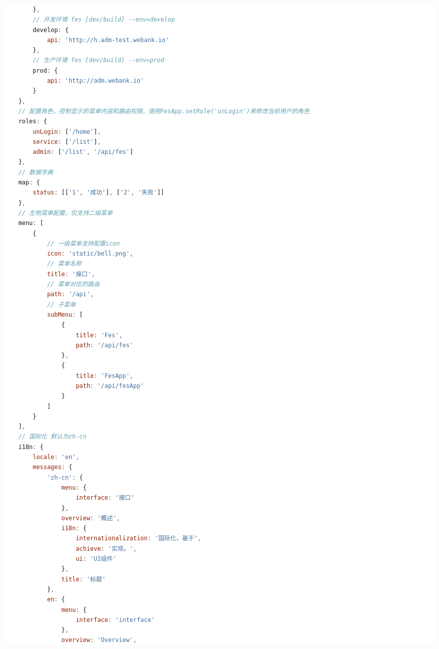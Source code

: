 ```javascript
        },
        // 开发环境 fes [dev/build] --env=develop
        develop: {
            api: 'http://h.adm-test.webank.io'
        },
        // 生产环境 fes [dev/build] --env=prod 
        prod: {
            api: 'http://adm.webank.io'
        }
    },
    // 配置角色，控制显示的菜单内容和路由权限，使用FesApp.setRole('unLogin')来修改当前用户的角色
    roles: {
        unLogin: ['/home'],
        service: ['/list'],
        admin: ['/list', '/api/fes']
    },
    // 数据字典
    map: {
        status: [['1', '成功'], ['2', '失败']]
    },
    // 左侧菜单配置，仅支持二级菜单
    menu: [
        {   
            // 一级菜单支持配置icon
            icon: 'static/bell.png',
            // 菜单名称
            title: '接口',
            // 菜单对应的路由
            path: '/api',
            // 子菜单
            subMenu: [
                {
                    title: 'Fes',
                    path: '/api/fes'
                },
                {
                    title: 'FesApp',
                    path: '/api/fesApp'
                }
            ]
        }
    ],
    // 国际化 默认为zh-cn
    i18n: {
        locale: 'en', 
        messages: {
            'zh-cn': {
                menu: {
                    interface: '接口'
                },
                overview: '概述',
                i18n: {
                    internationalization: '国际化，基于',
                    achieve: '实现。',
                    ui: 'UI组件'
                },
                title: '标题'
            },
            en: {
                menu: {
                    interface: 'interface'
                },
                overview: 'Overview',
```